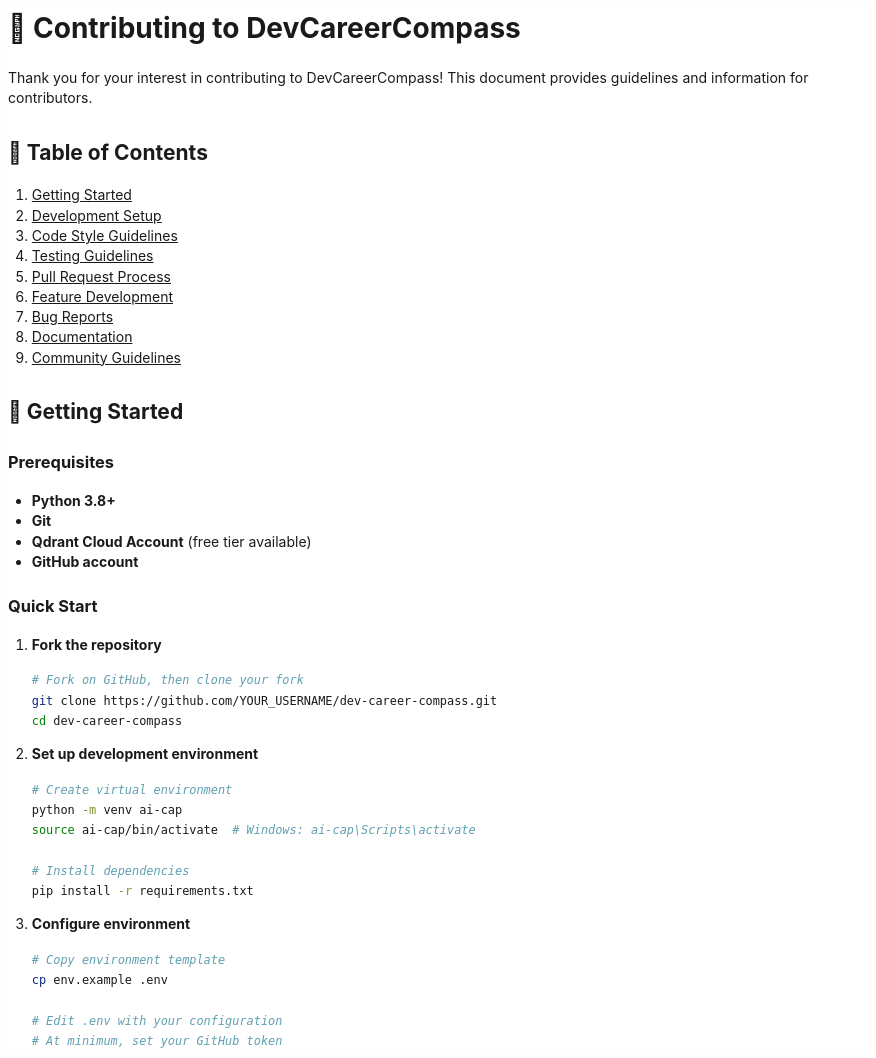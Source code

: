 # 🤝 Contributing to DevCareerCompass

Thank you for your interest in contributing to DevCareerCompass! This document provides guidelines and information for contributors.

## 🎯 Table of Contents

1. [Getting Started](#getting-started)
2. [Development Setup](#development-setup)
3. [Code Style Guidelines](#code-style-guidelines)
4. [Testing Guidelines](#testing-guidelines)
5. [Pull Request Process](#pull-request-process)
6. [Feature Development](#feature-development)
7. [Bug Reports](#bug-reports)
8. [Documentation](#documentation)
9. [Community Guidelines](#community-guidelines)

## 🚀 Getting Started

### Prerequisites

- **Python 3.8+**
- **Git**
- **Qdrant Cloud Account** (free tier available)
- **GitHub account**

### Quick Start

1. **Fork the repository**
   ```bash
   # Fork on GitHub, then clone your fork
   git clone https://github.com/YOUR_USERNAME/dev-career-compass.git
   cd dev-career-compass
   ```

2. **Set up development environment**
   ```bash
   # Create virtual environment
   python -m venv ai-cap
   source ai-cap/bin/activate  # Windows: ai-cap\Scripts\activate
   
   # Install dependencies
   pip install -r requirements.txt
   ```

3. **Configure environment**
   ```bash
   # Copy environment template
   cp env.example .env
   
   # Edit .env with your configuration
   # At minimum, set your GitHub token
   ```

